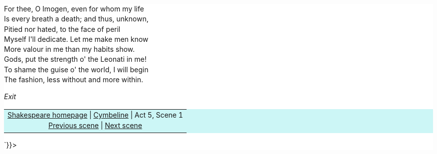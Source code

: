 <A NAME=26>For thee, O Imogen, even for whom my life</A><br>
<A NAME=27>Is every breath a death; and thus, unknown,</A><br>
<A NAME=28>Pitied nor hated, to the face of peril</A><br>
<A NAME=29>Myself I'll dedicate. Let me make men know</A><br>
<A NAME=30>More valour in me than my habits show.</A><br>
<A NAME=31>Gods, put the strength o' the Leonati in me!</A><br>
<A NAME=32>To shame the guise o' the world, I will begin</A><br>
<A NAME=33>The fashion, less without and more within.</A><br>
<p><i>Exit</i></p>
</blockquote>
<table width="100%" bgcolor="#CCF6F6">
<tr><td class="nav" align="center">
      <a href="/Shakespeare">Shakespeare homepage</A> 
    | <A href="/Shakespeare/cymbeline/">Cymbeline</A> 
    | Act 5, Scene 1
   <br>
      <a href="cymbeline.4.4.html">Previous scene</A>
    | <a href="cymbeline.5.2.html">Next scene</A>
</table>

</body>
</html>


</div>`}}></div>